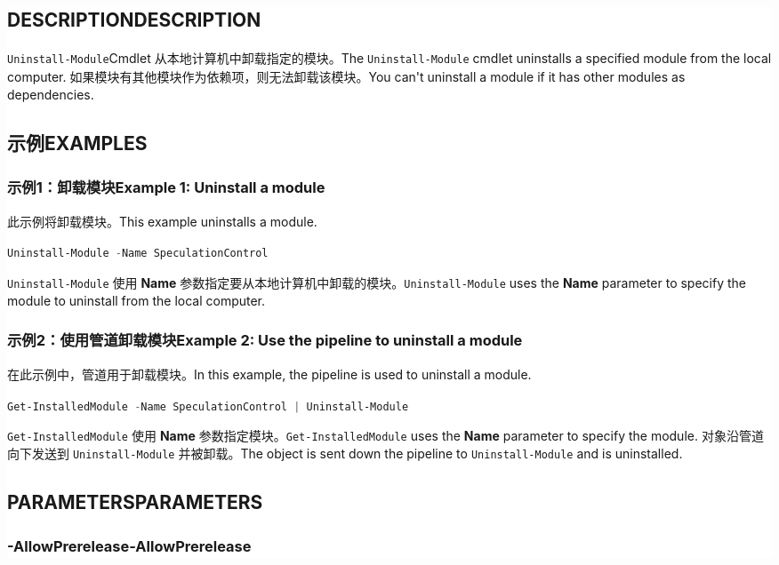 ## <span data-ttu-id="ad3b8-109">DESCRIPTION</span><span class="sxs-lookup"><span data-stu-id="ad3b8-109">DESCRIPTION</span></span>

<span data-ttu-id="ad3b8-110">`Uninstall-Module`Cmdlet 从本地计算机中卸载指定的模块。</span><span class="sxs-lookup"><span data-stu-id="ad3b8-110">The `Uninstall-Module` cmdlet uninstalls a specified module from the local computer.</span></span> <span data-ttu-id="ad3b8-111">如果模块有其他模块作为依赖项，则无法卸载该模块。</span><span class="sxs-lookup"><span data-stu-id="ad3b8-111">You can't uninstall a module if it has other modules as dependencies.</span></span>

## <span data-ttu-id="ad3b8-112">示例</span><span class="sxs-lookup"><span data-stu-id="ad3b8-112">EXAMPLES</span></span>

### <span data-ttu-id="ad3b8-113">示例1：卸载模块</span><span class="sxs-lookup"><span data-stu-id="ad3b8-113">Example 1: Uninstall a module</span></span>

<span data-ttu-id="ad3b8-114">此示例将卸载模块。</span><span class="sxs-lookup"><span data-stu-id="ad3b8-114">This example uninstalls a module.</span></span>

```powershell
Uninstall-Module -Name SpeculationControl
```

<span data-ttu-id="ad3b8-115">`Uninstall-Module` 使用 **Name** 参数指定要从本地计算机中卸载的模块。</span><span class="sxs-lookup"><span data-stu-id="ad3b8-115">`Uninstall-Module` uses the **Name** parameter to specify the module to uninstall from the local computer.</span></span>

### <span data-ttu-id="ad3b8-116">示例2：使用管道卸载模块</span><span class="sxs-lookup"><span data-stu-id="ad3b8-116">Example 2: Use the pipeline to uninstall a module</span></span>

<span data-ttu-id="ad3b8-117">在此示例中，管道用于卸载模块。</span><span class="sxs-lookup"><span data-stu-id="ad3b8-117">In this example, the pipeline is used to uninstall a module.</span></span>

```powershell
Get-InstalledModule -Name SpeculationControl | Uninstall-Module
```

<span data-ttu-id="ad3b8-118">`Get-InstalledModule` 使用 **Name** 参数指定模块。</span><span class="sxs-lookup"><span data-stu-id="ad3b8-118">`Get-InstalledModule` uses the **Name** parameter to specify the module.</span></span> <span data-ttu-id="ad3b8-119">对象沿管道向下发送到 `Uninstall-Module` 并被卸载。</span><span class="sxs-lookup"><span data-stu-id="ad3b8-119">The object is sent down the pipeline to `Uninstall-Module` and is uninstalled.</span></span>

## <span data-ttu-id="ad3b8-120">PARAMETERS</span><span class="sxs-lookup"><span data-stu-id="ad3b8-120">PARAMETERS</span></span>

### <span data-ttu-id="ad3b8-121">-AllowPrerelease</span><span class="sxs-lookup"><span data-stu-id="ad3b8-121">-AllowPrerelease</span></span>
